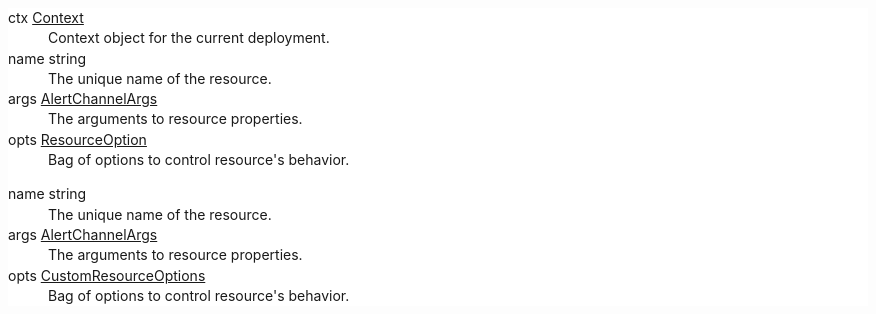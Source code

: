 </pulumi-choosable>
</div>

<div>
<pulumi-choosable type="language" values="go">

<dl class="resources-properties"><dt
        class="property-optional" title="Optional">
        <span>ctx</span>
        <span class="property-indicator"></span>
        <span class="property-type"><a href="https://pkg.go.dev/github.com/pulumi/pulumi/sdk/v3/go/pulumi?tab=doc#Context">Context</a></span>
    </dt>
    <dd>Context object for the current deployment.</dd><dt
        class="property-required" title="Required">
        <span>name</span>
        <span class="property-indicator"></span>
        <span class="property-type">string</span>
    </dt>
    <dd>The unique name of the resource.</dd><dt
        class="property-optional" title="Optional">
        <span>args</span>
        <span class="property-indicator"></span>
        <span class="property-type"><a href="#inputs">AlertChannelArgs</a></span>
    </dt>
    <dd>The arguments to resource properties.</dd><dt
        class="property-optional" title="Optional">
        <span>opts</span>
        <span class="property-indicator"></span>
        <span class="property-type"><a href="https://pkg.go.dev/github.com/pulumi/pulumi/sdk/v3/go/pulumi?tab=doc#ResourceOption">ResourceOption</a></span>
    </dt>
    <dd>Bag of options to control resource&#39;s behavior.</dd></dl>

</pulumi-choosable>
</div>

<div>
<pulumi-choosable type="language" values="csharp">

<dl class="resources-properties"><dt
        class="property-required" title="Required">
        <span>name</span>
        <span class="property-indicator"></span>
        <span class="property-type">string</span>
    </dt>
    <dd>The unique name of the resource.</dd><dt
        class="property-optional" title="Optional">
        <span>args</span>
        <span class="property-indicator"></span>
        <span class="property-type"><a href="#inputs">AlertChannelArgs</a></span>
    </dt>
    <dd>The arguments to resource properties.</dd><dt
        class="property-optional" title="Optional">
        <span>opts</span>
        <span class="property-indicator"></span>
        <span class="property-type"><a href="/docs/reference/pkg/dotnet/Pulumi/Pulumi.CustomResourceOptions.html">CustomResourceOptions</a></span>
    </dt>
    <dd>Bag of options to control resource&#39;s behavior.</dd></dl>
